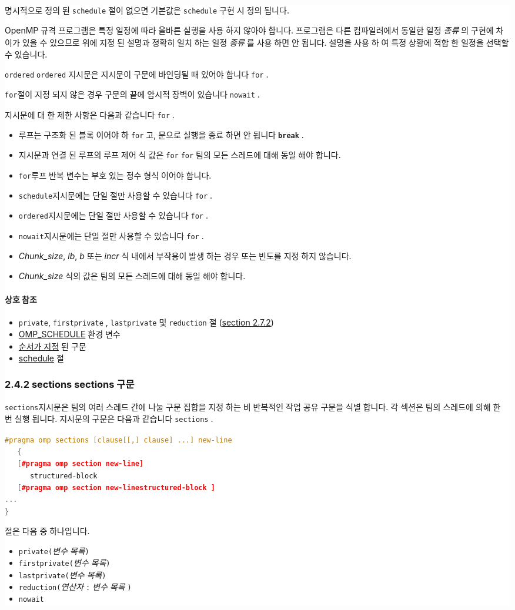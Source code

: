 명시적으로 정의 된 `schedule` 절이 없으면 기본값은 `schedule` 구현 시 정의 됩니다.

OpenMP 규격 프로그램은 특정 일정에 따라 올바른 실행을 사용 하지 않아야 합니다. 프로그램은 다른 컴파일러에서 동일한 일정 *종류* 의 구현에 차이가 있을 수 있으므로 위에 지정 된 설명과 정확히 일치 하는 일정 *종류* 를 사용 하면 안 됩니다. 설명을 사용 하 여 특정 상황에 적합 한 일정을 선택할 수 있습니다.

`ordered` `ordered` 지시문은 지시문이 구문에 바인딩될 때 있어야 합니다 `for` .

`for`절이 지정 되지 않은 경우 구문의 끝에 암시적 장벽이 있습니다 `nowait` .

지시문에 대 한 제한 사항은 다음과 같습니다 `for` .

- 루프는 구조화 된 블록 이어야 하 `for` 고, 문으로 실행을 종료 하면 안 됩니다 **`break`** .

- 지시문과 연결 된 루프의 루프 제어 식 값은 `for` `for` 팀의 모든 스레드에 대해 동일 해야 합니다.

- `for`루프 반복 변수는 부호 있는 정수 형식 이어야 합니다.

- `schedule`지시문에는 단일 절만 사용할 수 있습니다 `for` .

- `ordered`지시문에는 단일 절만 사용할 수 있습니다 `for` .

- `nowait`지시문에는 단일 절만 사용할 수 있습니다 `for` .

- *Chunk_size*, *lb*, *b* 또는 *incr* 식 내에서 부작용이 발생 하는 경우 또는 빈도를 지정 하지 않습니다.

- *Chunk_size* 식의 값은 팀의 모든 스레드에 대해 동일 해야 합니다.

#### <a name="cross-references"></a>상호 참조

- `private`, `firstprivate` , `lastprivate` 및 `reduction` 절 ([section 2.7.2](#272-data-sharing-attribute-clauses))
- [OMP_SCHEDULE](4-environment-variables.md#41-omp_schedule) 환경 변수
- [순서가 지정](#266-ordered-construct) 된 구문
- [schedule](d-using-the-schedule-clause.md) 절

### <a name="242-sections-construct"></a>2.4.2 sections sections 구문

`sections`지시문은 팀의 여러 스레드 간에 나눌 구문 집합을 지정 하는 비 반복적인 작업 공유 구문을 식별 합니다. 각 섹션은 팀의 스레드에 의해 한 번 실행 됩니다. 지시문의 구문은 다음과 같습니다 `sections` .

```cpp
#pragma omp sections [clause[[,] clause] ...] new-line
   {
   [#pragma omp section new-line]
      structured-block
   [#pragma omp section new-linestructured-block ]
...
}
```

절은 다음 중 하나입니다.

- `private(`*변수 목록*`)`
- `firstprivate(`*변수 목록*`)`
- `lastprivate(`*변수 목록*`)`
- `reduction(`*연산자* `:` *변수 목록*  `)`
- `nowait`
